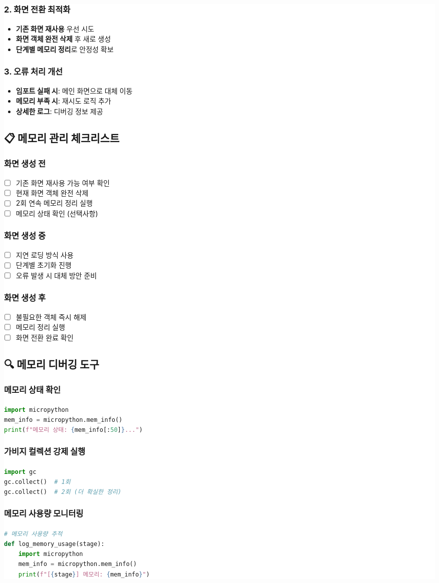 ### 2. 화면 전환 최적화
- **기존 화면 재사용** 우선 시도
- **화면 객체 완전 삭제** 후 새로 생성
- **단계별 메모리 정리**로 안정성 확보

### 3. 오류 처리 개선
- **임포트 실패 시**: 메인 화면으로 대체 이동
- **메모리 부족 시**: 재시도 로직 추가
- **상세한 로그**: 디버깅 정보 제공

## 📋 메모리 관리 체크리스트

### 화면 생성 전
- [ ] 기존 화면 재사용 가능 여부 확인
- [ ] 현재 화면 객체 완전 삭제
- [ ] 2회 연속 메모리 정리 실행
- [ ] 메모리 상태 확인 (선택사항)

### 화면 생성 중
- [ ] 지연 로딩 방식 사용
- [ ] 단계별 초기화 진행
- [ ] 오류 발생 시 대체 방안 준비

### 화면 생성 후
- [ ] 불필요한 객체 즉시 해제
- [ ] 메모리 정리 실행
- [ ] 화면 전환 완료 확인

## 🔍 메모리 디버깅 도구

### 메모리 상태 확인
```python
import micropython
mem_info = micropython.mem_info()
print(f"메모리 상태: {mem_info[:50]}...")
```

### 가비지 컬렉션 강제 실행
```python
import gc
gc.collect()  # 1회
gc.collect()  # 2회 (더 확실한 정리)
```

### 메모리 사용량 모니터링
```python
# 메모리 사용량 추적
def log_memory_usage(stage):
    import micropython
    mem_info = micropython.mem_info()
    print(f"[{stage}] 메모리: {mem_info}")
```
